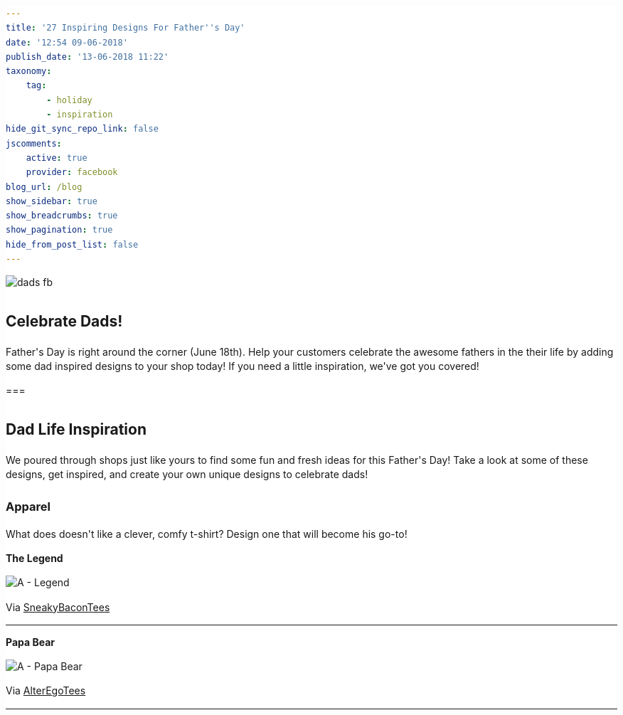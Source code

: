 ```yaml
---
title: '27 Inspiring Designs For Father''s Day'
date: '12:54 09-06-2018'
publish_date: '13-06-2018 11:22'
taxonomy:
    tag:
        - holiday
        - inspiration
hide_git_sync_repo_link: false
jscomments:
    active: true
    provider: facebook
blog_url: /blog
show_sidebar: true
show_breadcrumbs: true
show_pagination: true
hide_from_post_list: false
---
```


<img src="https://printaura.com/wp-content/uploads/2017/05/dads-fb.jpg" alt="dads fb" width="1920" height="1001" class="alignnone size-full wp-image-6972117" />

<h2>Celebrate Dads!</h2>
Father's Day is right around the corner (June 18th). Help your customers celebrate the awesome fathers in the their life by adding some dad inspired designs to your shop today! If you need a little inspiration, we've got you covered!

===

<h2>Dad Life Inspiration</h2>
We poured through shops just like yours to find some fun and fresh ideas for this Father's Day! Take a look at some of these designs, get inspired, and create your own unique designs to celebrate dads!
<h3>Apparel</h3>
What does doesn't like a clever, comfy t-shirt? Design one that will become his go-to!

<strong>The Legend </strong>

<img class="alignnone size-full wp-image-6971492" src="https://printaura.com/wp-content/uploads/2017/05/A-Legend.jpeg" alt="A - Legend" width="570" height="760" />

Via <a href="https://www.etsy.com/shop/SneakyBaconTees?ref=l2-shopheader-name" target="_blank">SneakyBaconTees</a>

<hr />

<strong>Papa Bear</strong>

<img class="alignnone size-full wp-image-6971497" src="https://printaura.com/wp-content/uploads/2017/05/A-Papa-Bear.jpeg" alt="A - Papa Bear" width="570" height="538" />

Via <a href="https://www.etsy.com/shop/AlterEgoTees?ref=l2-shopheader-name" target="_blank">AlterEgoTees</a>

<hr />
